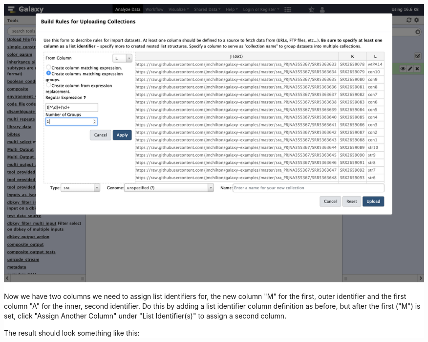 ![screenshot](../../images/rules/rules_example_6_4_regex.png)

Now we have two columns we need to assign list identifiers for, the new column "M" for the first, outer identifier 
and the first column "A" for the inner, second identifier. Do this by adding a list identifier column definition as 
before, but after the first ("M") is set, click "Assign Another Column" under "List Identifier(s)" to assign a 
second column.

The result should look something like this:
